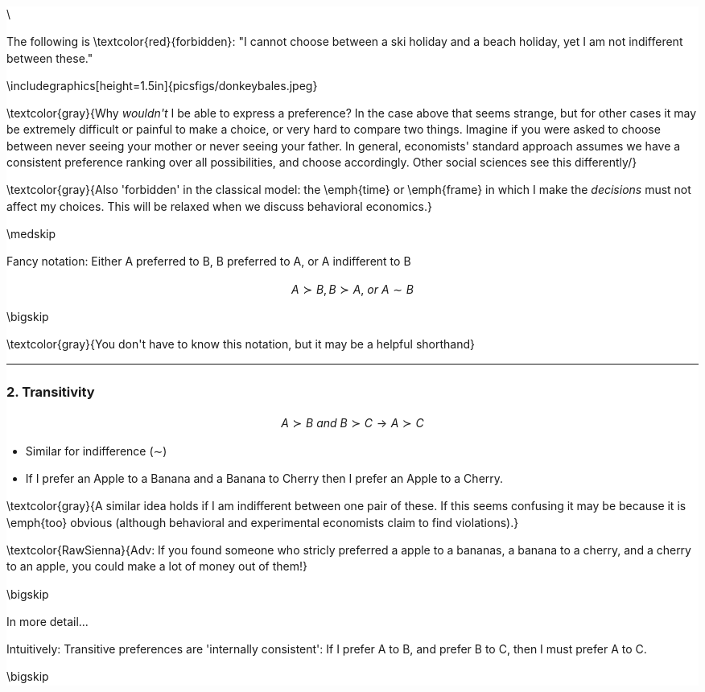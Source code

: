 \

The following is \textcolor{red}{forbidden}: "I cannot choose between a ski holiday and a beach holiday, yet I am not indifferent between these."

\includegraphics[height=1.5in]{picsfigs/donkeybales.jpeg}

\textcolor{gray}{Why *wouldn't* I be able to express a preference? In the case above that seems strange, but for other cases it may be extremely difficult or painful to make a choice, or very hard to compare two things. Imagine if you were asked to choose between never seeing your mother or never seeing your father. In general, economists' standard approach assumes we have a consistent preference ranking over all possibilities, and choose accordingly.  Other social sciences see this differently/}

\textcolor{gray}{Also 'forbidden' in the classical model: the \emph{time} or \emph{frame} in which I make the *decisions* must not affect my choices. This will be relaxed when we discuss behavioral economics.}

\medskip

Fancy notation: Either A preferred to B, B preferred to A, or A indifferent to B

$$A \succ B, B \succ A, \: or \: A \sim B $$

\bigskip


[comment]: <> (2024BB)

\textcolor{gray}{You don't have to know this notation, but it may be a helpful shorthand}

[comment]: <> (2024EE)


***


### 2. Transitivity

$$ A \succ B \: and \: B \succ C \rightarrow A \succ C $$


- Similar for indifference ($\sim$)


- If I prefer an Apple to a Banana and a Banana to Cherry then I prefer an Apple to a Cherry.


\textcolor{gray}{A similar idea holds if I am indifferent between one pair of these. If this seems confusing it may be because it is \emph{too} obvious (although behavioral and experimental economists claim to find violations).}


\textcolor{RawSienna}{Adv: If you found someone who stricly preferred a apple to a bananas, a banana to a cherry, and a cherry to an apple,  you could make a lot of money out of them!}




\bigskip

In more detail...

Intuitively: Transitive preferences are 'internally consistent': If I prefer A to B, and prefer B to C, then I must prefer A to C.

\bigskip
